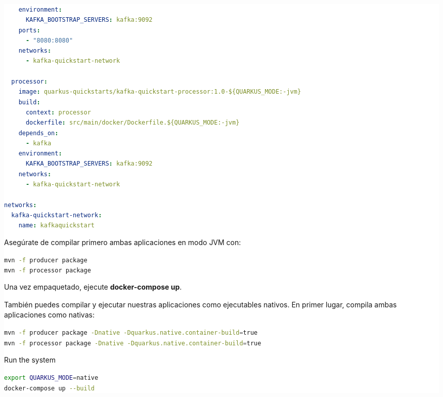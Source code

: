 ```yaml
    environment:
      KAFKA_BOOTSTRAP_SERVERS: kafka:9092
    ports:
      - "8080:8080"
    networks:
      - kafka-quickstart-network

  processor:
    image: quarkus-quickstarts/kafka-quickstart-processor:1.0-${QUARKUS_MODE:-jvm}
    build:
      context: processor
      dockerfile: src/main/docker/Dockerfile.${QUARKUS_MODE:-jvm}
    depends_on:
      - kafka
    environment:
      KAFKA_BOOTSTRAP_SERVERS: kafka:9092
    networks:
      - kafka-quickstart-network

networks:
  kafka-quickstart-network:
    name: kafkaquickstart
```
Asegúrate de compilar primero ambas aplicaciones en modo JVM con:
```bash
mvn -f producer package
mvn -f processor package
```
Una vez empaquetado, ejecute **docker-compose up**.

También puedes compilar y ejecutar nuestras aplicaciones como ejecutables nativos. En primer lugar, compila ambas aplicaciones como nativas:
```bash
mvn -f producer package -Dnative -Dquarkus.native.container-build=true
mvn -f processor package -Dnative -Dquarkus.native.container-build=true
```
Run the system
```bash
export QUARKUS_MODE=native
docker-compose up --build
```
